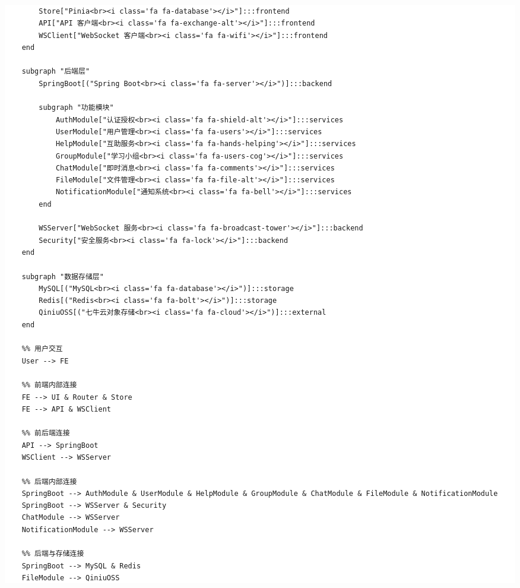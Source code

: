 ```mermaid
        Store["Pinia<br><i class='fa fa-database'></i>"]:::frontend
        API["API 客户端<br><i class='fa fa-exchange-alt'></i>"]:::frontend
        WSClient["WebSocket 客户端<br><i class='fa fa-wifi'></i>"]:::frontend
    end
    
    subgraph "后端层"
        SpringBoot[("Spring Boot<br><i class='fa fa-server'></i>")]:::backend
        
        subgraph "功能模块"
            AuthModule["认证授权<br><i class='fa fa-shield-alt'></i>"]:::services
            UserModule["用户管理<br><i class='fa fa-users'></i>"]:::services
            HelpModule["互助服务<br><i class='fa fa-hands-helping'></i>"]:::services
            GroupModule["学习小组<br><i class='fa fa-users-cog'></i>"]:::services
            ChatModule["即时消息<br><i class='fa fa-comments'></i>"]:::services
            FileModule["文件管理<br><i class='fa fa-file-alt'></i>"]:::services
            NotificationModule["通知系统<br><i class='fa fa-bell'></i>"]:::services
        end
        
        WSServer["WebSocket 服务<br><i class='fa fa-broadcast-tower'></i>"]:::backend
        Security["安全服务<br><i class='fa fa-lock'></i>"]:::backend
    end
    
    subgraph "数据存储层"
        MySQL[("MySQL<br><i class='fa fa-database'></i>")]:::storage
        Redis[("Redis<br><i class='fa fa-bolt'></i>")]:::storage
        QiniuOSS[("七牛云对象存储<br><i class='fa fa-cloud'></i>")]:::external
    end
    
    %% 用户交互
    User --> FE
    
    %% 前端内部连接
    FE --> UI & Router & Store
    FE --> API & WSClient
    
    %% 前后端连接
    API --> SpringBoot
    WSClient --> WSServer
    
    %% 后端内部连接
    SpringBoot --> AuthModule & UserModule & HelpModule & GroupModule & ChatModule & FileModule & NotificationModule
    SpringBoot --> WSServer & Security
    ChatModule --> WSServer
    NotificationModule --> WSServer
    
    %% 后端与存储连接
    SpringBoot --> MySQL & Redis
    FileModule --> QiniuOSS
```
